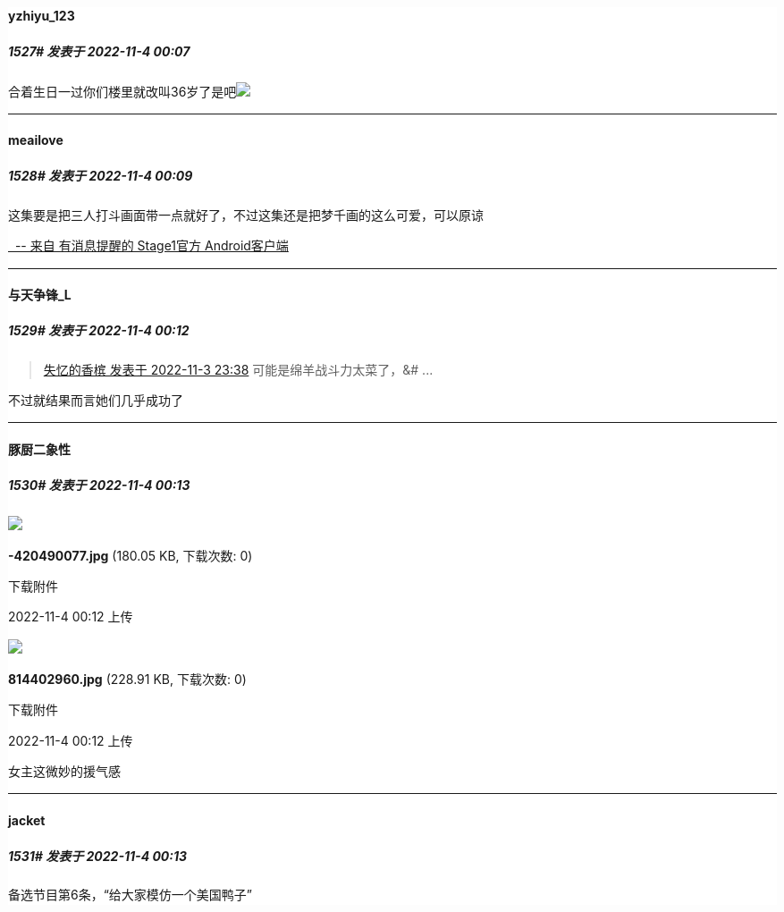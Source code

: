 ####  yzhiyu_123  
##### 1527#       发表于 2022-11-4 00:07

合着生日一过你们楼里就改叫36岁了是吧<img src="https://static.saraba1st.com/image/smiley/face2017/068.png" referrerpolicy="no-referrer">

*****

####  meailove  
##### 1528#       发表于 2022-11-4 00:09

这集要是把三人打斗画面带一点就好了，不过这集还是把梦千画的这么可爱，可以原谅

[  -- 来自 有消息提醒的 Stage1官方 Android客户端](https://www.coolapk.com/apk/140634)



*****

####  与天争锋_L  
##### 1529#       发表于 2022-11-4 00:12

<blockquote><a href="httphttps://bbs.saraba1st.com/2b/forum.php?mod=redirect&amp;goto=findpost&amp;pid=58263653&amp;ptid=2077743" target="_blank">失忆的香槟 发表于 2022-11-3 23:38</a>
可能是绵羊战斗力太菜了，&amp;# ...</blockquote>
不过就结果而言她们几乎成功了

*****

####  豚厨二象性  
##### 1530#       发表于 2022-11-4 00:13

<img src="https://img.saraba1st.com/forum/202211/04/001241p8gqqogr92oq66tw.jpg" referrerpolicy="no-referrer">

<strong>-420490077.jpg</strong> (180.05 KB, 下载次数: 0)

下载附件

2022-11-4 00:12 上传

<img src="https://img.saraba1st.com/forum/202211/04/001246mx4x8s6qtctxifmo.jpg" referrerpolicy="no-referrer">

<strong>814402960.jpg</strong> (228.91 KB, 下载次数: 0)

下载附件

2022-11-4 00:12 上传

女主这微妙的援气感



*****

####  jacket  
##### 1531#       发表于 2022-11-4 00:13

备选节目第6条，“给大家模仿一个美国鸭子”
